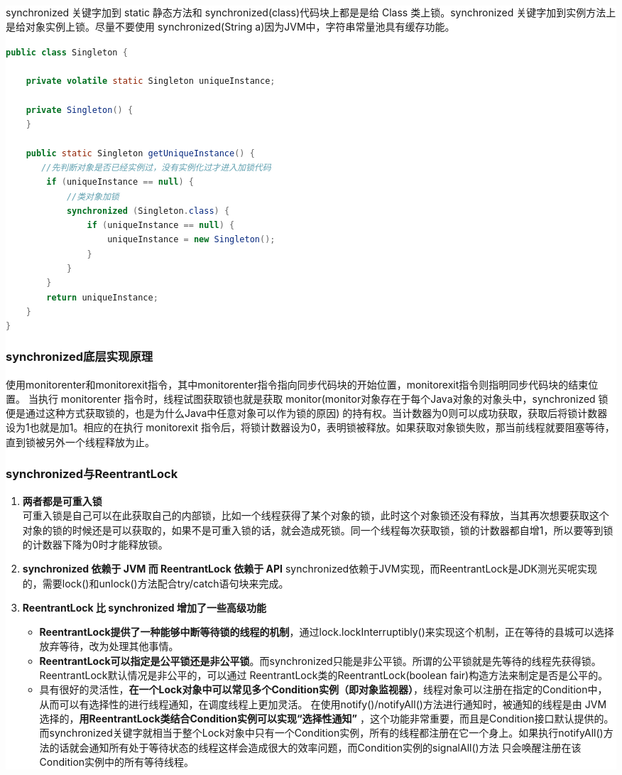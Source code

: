 synchronized 关键字加到 static 静态方法和 synchronized(class)代码块上都是是给 Class 类上锁。synchronized 关键字加到实例方法上是给对象实例上锁。尽量不要使用 synchronized(String a)因为JVM中，字符串常量池具有缓存功能。

```java
public class Singleton {

    private volatile static Singleton uniqueInstance;

    private Singleton() {
    }

    public static Singleton getUniqueInstance() {
       //先判断对象是否已经实例过，没有实例化过才进入加锁代码
        if (uniqueInstance == null) {
            //类对象加锁
            synchronized (Singleton.class) {
                if (uniqueInstance == null) {
                    uniqueInstance = new Singleton();
                }
            }
        }
        return uniqueInstance;
    }
}
```

### synchronized底层实现原理

使用monitorenter和monitorexit指令，其中monitorenter指令指向同步代码块的开始位置，monitorexit指令则指明同步代码块的结束位置。 当执行 monitorenter 指令时，线程试图获取锁也就是获取 monitor(monitor对象存在于每个Java对象的对象头中，synchronized 锁便是通过这种方式获取锁的，也是为什么Java中任意对象可以作为锁的原因) 的持有权。当计数器为0则可以成功获取，获取后将锁计数器设为1也就是加1。相应的在执行 monitorexit 指令后，将锁计数器设为0，表明锁被释放。如果获取对象锁失败，那当前线程就要阻塞等待，直到锁被另外一个线程释放为止。

### synchronized与ReentrantLock

1. **两者都是可重入锁**  
可重入锁是自己可以在此获取自己的内部锁，比如一个线程获得了某个对象的锁，此时这个对象锁还没有释放，当其再次想要获取这个对象的锁的时候还是可以获取的，如果不是可重入锁的话，就会造成死锁。同一个线程每次获取锁，锁的计数器都自增1，所以要等到锁的计数器下降为0时才能释放锁。  

2. **synchronized 依赖于 JVM 而 ReentrantLock 依赖于 API**
synchronized依赖于JVM实现，而ReentrantLock是JDK测光买呢实现的，需要lock()和unlock()方法配合try/catch语句块来完成。

3. **ReentrantLock 比 synchronized 增加了一些高级功能**
    * **ReentrantLock提供了一种能够中断等待锁的线程的机制**，通过lock.lockInterruptibly()来实现这个机制，正在等待的县城可以选择放弃等待，改为处理其他事情。
    * **ReentrantLock可以指定是公平锁还是非公平锁**。而synchronized只能是非公平锁。所谓的公平锁就是先等待的线程先获得锁。 ReentrantLock默认情况是非公平的，可以通过 ReentrantLock类的ReentrantLock(boolean fair)构造方法来制定是否是公平的。
    * 具有很好的灵活性，**在一个Lock对象中可以常见多个Condition实例（即对象监视器）**，线程对象可以注册在指定的Condition中，从而可以有选择性的进行线程通知，在调度线程上更加灵活。 在使用notify()/notifyAll()方法进行通知时，被通知的线程是由 JVM 选择的，**用ReentrantLock类结合Condition实例可以实现“选择性通知”** ，这个功能非常重要，而且是Condition接口默认提供的。而synchronized关键字就相当于整个Lock对象中只有一个Condition实例，所有的线程都注册在它一个身上。如果执行notifyAll()方法的话就会通知所有处于等待状态的线程这样会造成很大的效率问题，而Condition实例的signalAll()方法 只会唤醒注册在该Condition实例中的所有等待线程。